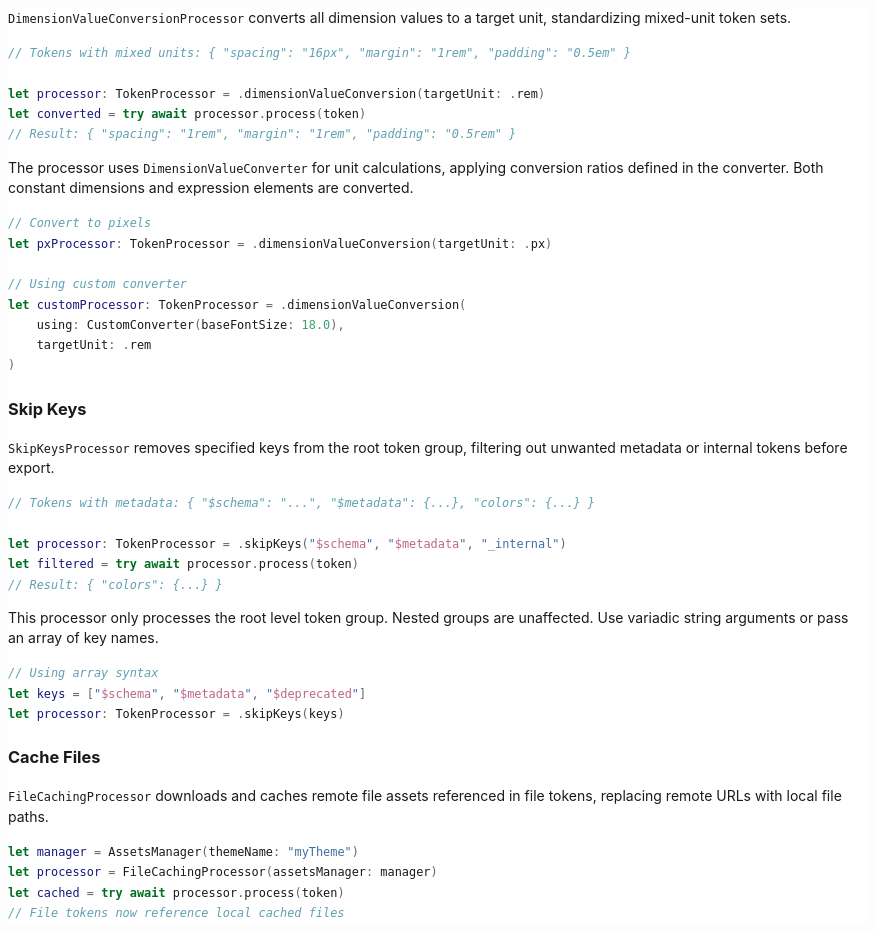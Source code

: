 ``DimensionValueConversionProcessor`` converts all dimension values to a target unit, standardizing mixed-unit token sets.

```swift
// Tokens with mixed units: { "spacing": "16px", "margin": "1rem", "padding": "0.5em" }

let processor: TokenProcessor = .dimensionValueConversion(targetUnit: .rem)
let converted = try await processor.process(token)
// Result: { "spacing": "1rem", "margin": "1rem", "padding": "0.5rem" }
```

The processor uses ``DimensionValueConverter`` for unit calculations, applying conversion ratios defined in the converter. Both constant dimensions and expression elements are converted.

```swift
// Convert to pixels
let pxProcessor: TokenProcessor = .dimensionValueConversion(targetUnit: .px)

// Using custom converter
let customProcessor: TokenProcessor = .dimensionValueConversion(
    using: CustomConverter(baseFontSize: 18.0),
    targetUnit: .rem
)
```

### Skip Keys

``SkipKeysProcessor`` removes specified keys from the root token group, filtering out unwanted metadata or internal tokens before export.

```swift
// Tokens with metadata: { "$schema": "...", "$metadata": {...}, "colors": {...} }

let processor: TokenProcessor = .skipKeys("$schema", "$metadata", "_internal")
let filtered = try await processor.process(token)
// Result: { "colors": {...} }
```

This processor only processes the root level token group. Nested groups are unaffected. Use variadic string arguments or pass an array of key names.

```swift
// Using array syntax
let keys = ["$schema", "$metadata", "$deprecated"]
let processor: TokenProcessor = .skipKeys(keys)
```

### Cache Files

``FileCachingProcessor`` downloads and caches remote file assets referenced in file tokens, replacing remote URLs with local file paths.

```swift
let manager = AssetsManager(themeName: "myTheme")
let processor = FileCachingProcessor(assetsManager: manager)
let cached = try await processor.process(token)
// File tokens now reference local cached files
```
